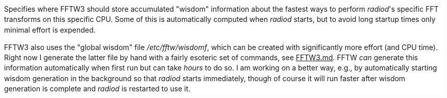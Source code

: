 Specifies where FFTW3 should store accumulated "wisdom" information
about the fastest ways to perform *radiod*'s specific FFT transforms
on this specific CPU. Some of this is automatically computed when *radiod*
starts, but to avoid long startup times only minimal effort is expended.

FFTW3 also uses the "global wisdom" file */etc/fftw/wisdomf*, which
can be created with significantly more effort (and CPU time). Right
now I generate the latter file by hand with a fairly esoteric set of
commands, see [FFTW3.md](FFTW3.md). FFTW *can* generate this information
automatically when first run but can take *hours* to do so. I am
working on a better way, e.g., by automatically starting wisdom
generation in the background so that *radiod* starts immediately,
though of course it will run faster after wisdom generation is
complete and *radiod* is restarted to use it.
